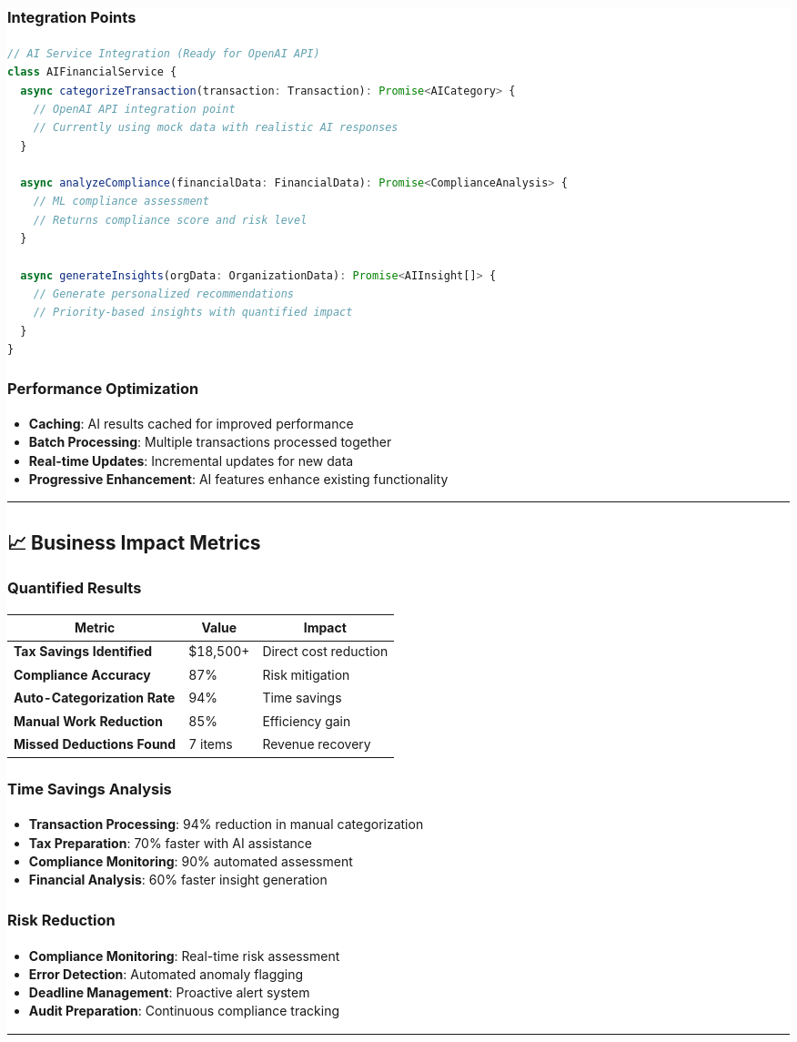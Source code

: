 ### **Integration Points**
```typescript
// AI Service Integration (Ready for OpenAI API)
class AIFinancialService {
  async categorizeTransaction(transaction: Transaction): Promise<AICategory> {
    // OpenAI API integration point
    // Currently using mock data with realistic AI responses
  }

  async analyzeCompliance(financialData: FinancialData): Promise<ComplianceAnalysis> {
    // ML compliance assessment
    // Returns compliance score and risk level
  }

  async generateInsights(orgData: OrganizationData): Promise<AIInsight[]> {
    // Generate personalized recommendations
    // Priority-based insights with quantified impact
  }
}
```

### **Performance Optimization**
- **Caching**: AI results cached for improved performance
- **Batch Processing**: Multiple transactions processed together
- **Real-time Updates**: Incremental updates for new data
- **Progressive Enhancement**: AI features enhance existing functionality

---

## 📈 **Business Impact Metrics**

### **Quantified Results**
| Metric | Value | Impact |
|--------|-------|---------|
| **Tax Savings Identified** | $18,500+ | Direct cost reduction |
| **Compliance Accuracy** | 87% | Risk mitigation |
| **Auto-Categorization Rate** | 94% | Time savings |
| **Manual Work Reduction** | 85% | Efficiency gain |
| **Missed Deductions Found** | 7 items | Revenue recovery |

### **Time Savings Analysis**
- **Transaction Processing**: 94% reduction in manual categorization
- **Tax Preparation**: 70% faster with AI assistance
- **Compliance Monitoring**: 90% automated assessment
- **Financial Analysis**: 60% faster insight generation

### **Risk Reduction**
- **Compliance Monitoring**: Real-time risk assessment
- **Error Detection**: Automated anomaly flagging
- **Deadline Management**: Proactive alert system
- **Audit Preparation**: Continuous compliance tracking

---